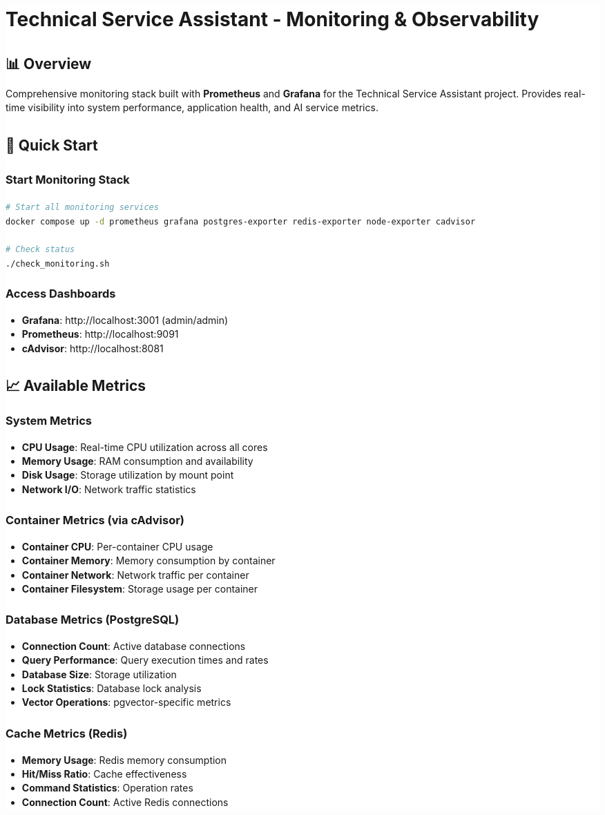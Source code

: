 # Technical Service Assistant - Monitoring & Observability

## 📊 Overview

Comprehensive monitoring stack built with **Prometheus** and **Grafana** for the Technical Service Assistant project. Provides real-time visibility into system performance, application health, and AI service metrics.

## 🚀 Quick Start

### Start Monitoring Stack
```bash
# Start all monitoring services
docker compose up -d prometheus grafana postgres-exporter redis-exporter node-exporter cadvisor

# Check status
./check_monitoring.sh
```

### Access Dashboards
- **Grafana**: http://localhost:3001 (admin/admin)
- **Prometheus**: http://localhost:9091
- **cAdvisor**: http://localhost:8081

## 📈 Available Metrics

### System Metrics
- **CPU Usage**: Real-time CPU utilization across all cores
- **Memory Usage**: RAM consumption and availability
- **Disk Usage**: Storage utilization by mount point
- **Network I/O**: Network traffic statistics

### Container Metrics (via cAdvisor)
- **Container CPU**: Per-container CPU usage
- **Container Memory**: Memory consumption by container
- **Container Network**: Network traffic per container
- **Container Filesystem**: Storage usage per container

### Database Metrics (PostgreSQL)
- **Connection Count**: Active database connections
- **Query Performance**: Query execution times and rates
- **Database Size**: Storage utilization
- **Lock Statistics**: Database lock analysis
- **Vector Operations**: pgvector-specific metrics

### Cache Metrics (Redis)
- **Memory Usage**: Redis memory consumption
- **Hit/Miss Ratio**: Cache effectiveness
- **Command Statistics**: Operation rates
- **Connection Count**: Active Redis connections

